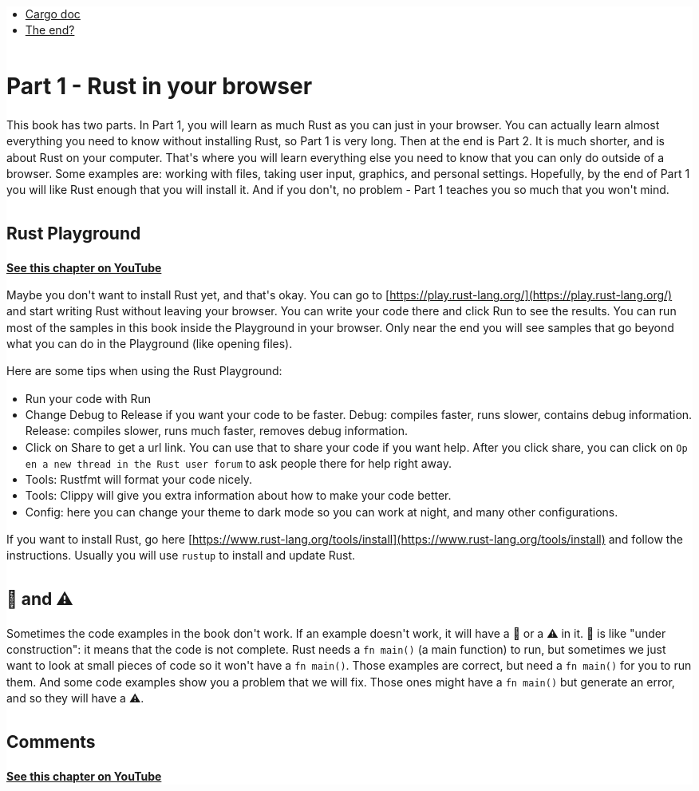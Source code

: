   - [Cargo doc](#cargo-doc)
  - [The end?](#the-end?)

# Part 1 - Rust in your browser

This book has two parts. In Part 1, you will learn as much Rust as you can just in your browser. You can actually learn almost everything you need to know without installing Rust, so Part 1 is very long. Then at the end is Part 2. It is much shorter, and is about Rust on your computer. That's where you will learn everything else you need to know that you can only do outside of a browser. Some examples are: working with files, taking user input, graphics, and personal settings. Hopefully, by the end of Part 1 you will like Rust enough that you will install it. And if you don't, no problem - Part 1 teaches you so much that you won't mind.

## Rust Playground
**[See this chapter on YouTube](https://youtu.be/-lYeJeQ11OI)**

Maybe you don't want to install Rust yet, and that's okay. You can go to [https://play.rust-lang.org/](https://play.rust-lang.org/) and start writing Rust without leaving your browser. You can write your code there and click Run to see the results. You can run most of the samples in this book inside the Playground in your browser. Only near the end you will see samples that go beyond what you can do in the Playground (like opening files).

Here are some tips when using the Rust Playground:

- Run your code with Run
- Change Debug to Release if you want your code to be faster. Debug: compiles faster, runs slower, contains debug information. Release: compiles slower, runs much faster, removes debug information.
- Click on Share to get a url link. You can use that to share your code if you want help. After you click share, you can click on `Open a new thread in the Rust user forum` to ask people there for help right away.
- Tools: Rustfmt will format your code nicely.
- Tools: Clippy will give you extra information about how to make your code better.
- Config: here you can change your theme to dark mode so you can work at night, and many other configurations.

If you want to install Rust, go here [https://www.rust-lang.org/tools/install](https://www.rust-lang.org/tools/install) and follow the instructions. Usually you will use `rustup` to install and update Rust.

## 🚧 and ⚠️

Sometimes the code examples in the book don't work. If an example doesn't work, it will have a 🚧 or a ⚠️ in it. 🚧 is like "under construction": it means that the code is not complete. Rust needs a `fn main()` (a main function) to run, but sometimes we just want to look at small pieces of code so it won't have a `fn main()`. Those examples are correct, but need a `fn main()` for you to run them. And some code examples show you a problem that we will fix. Those ones might have a `fn main()` but generate an error, and so they will have a ⚠️.

## Comments
**[See this chapter on YouTube](https://youtu.be/fJ7jBZG_Rpo)**

